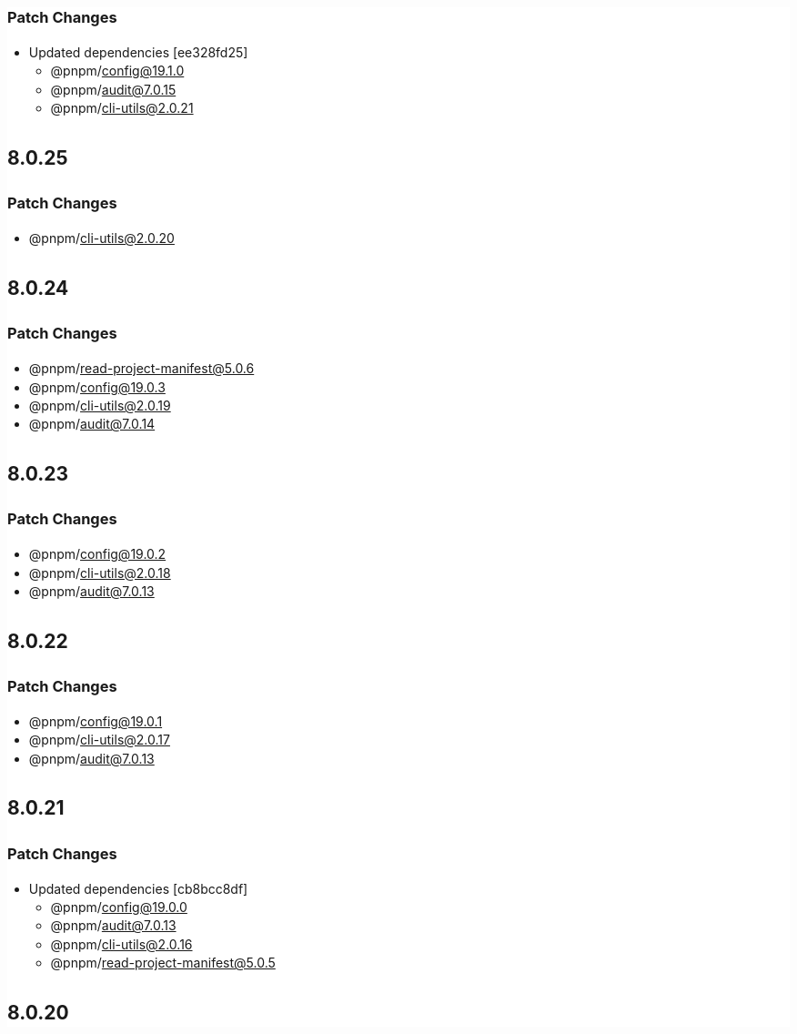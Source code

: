 ### Patch Changes

- Updated dependencies [ee328fd25]
  - @pnpm/config@19.1.0
  - @pnpm/audit@7.0.15
  - @pnpm/cli-utils@2.0.21

## 8.0.25

### Patch Changes

- @pnpm/cli-utils@2.0.20

## 8.0.24

### Patch Changes

- @pnpm/read-project-manifest@5.0.6
- @pnpm/config@19.0.3
- @pnpm/cli-utils@2.0.19
- @pnpm/audit@7.0.14

## 8.0.23

### Patch Changes

- @pnpm/config@19.0.2
- @pnpm/cli-utils@2.0.18
- @pnpm/audit@7.0.13

## 8.0.22

### Patch Changes

- @pnpm/config@19.0.1
- @pnpm/cli-utils@2.0.17
- @pnpm/audit@7.0.13

## 8.0.21

### Patch Changes

- Updated dependencies [cb8bcc8df]
  - @pnpm/config@19.0.0
  - @pnpm/audit@7.0.13
  - @pnpm/cli-utils@2.0.16
  - @pnpm/read-project-manifest@5.0.5

## 8.0.20
